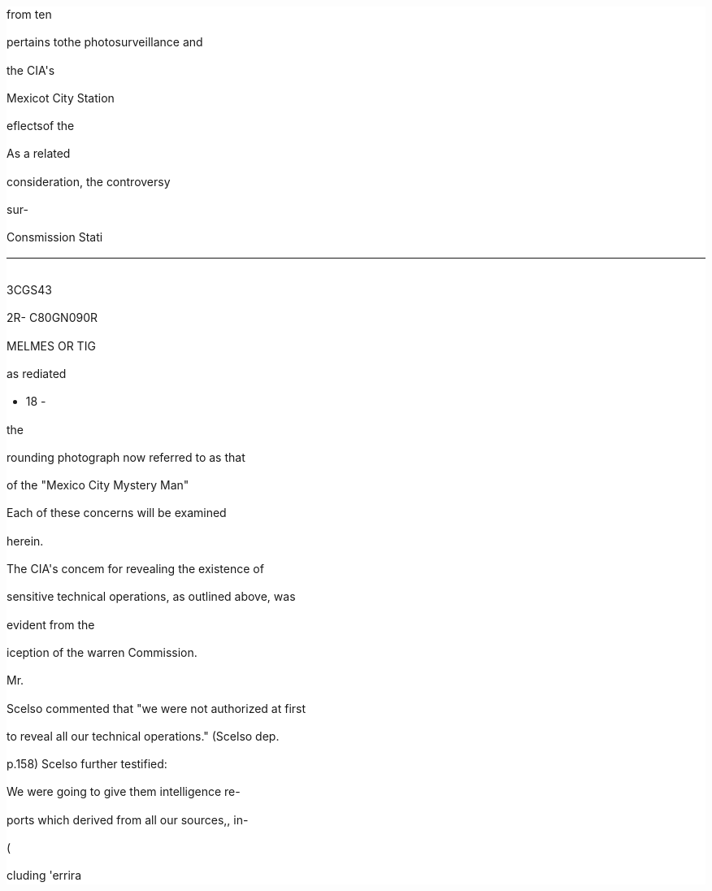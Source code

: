 from ten

pertains tothe photosurveillance and

the CIA's

Mexicot City Station

eflectsof the

As a related

consideration, the controversy

sur-

Consmission Stati

---

##
3CGS43

2R- C80GN090R

MELMES OR TIG

as rediated

- 18 -

the

rounding photograph now referred to as that

of the "Mexico City Mystery Man"

Each of these concerns will be examined

herein.

The CIA's concem for revealing the existence of

sensitive technical operations, as outlined above, was

evident from the

iception of the warren Commission.

Mr.

Scelso commented that "we were not authorized at first

to reveal all our technical operations." (Scelso dep.

p.158) Scelso further testified:

We were going to give them intelligence re-

ports which derived from all our sources,, in-

(

cluding 'errira
